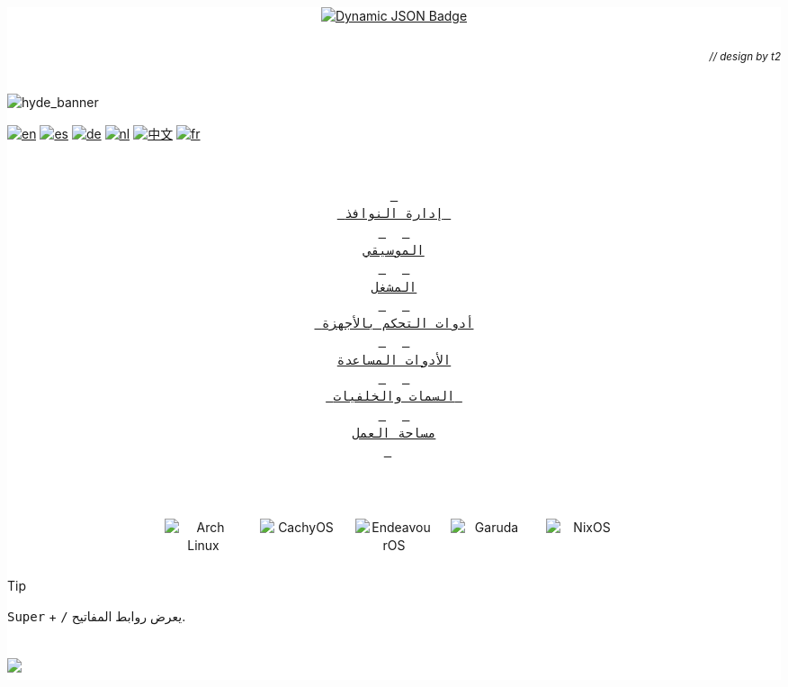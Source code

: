 <div align = center>
    <a href="https://discord.gg/AYbJ9MJez7">
<img alt="Dynamic JSON Badge" src="https://img.shields.io/badge/dynamic/json?url=https%3A%2F%2Fdiscordapp.com%2Fapi%2Finvites%2FmT5YqjaJFh%3Fwith_counts%3Dtrue&query=%24.approximate_member_count&suffix=%20members&style=for-the-badge&logo=discord&logoSize=auto&label=The%20HyDe%20Project&labelColor=ebbcba&color=c79bf0">
    </a>
</div>

###### _<div align="right"><a id=-design-by-t2></a><sub>// design by t2</sub></div>_

![hyde_banner](../assets/hyde_banner.png)



[![en](https://img.shields.io/badge/lang-en-red.svg)](../../../KEYBINDINGS.md)
[![es](https://img.shields.io/badge/lang-es-yellow.svg)](KEYBINDINGS.es.md)
[![de](https://img.shields.io/badge/lang-de-black.svg)](KEYBINDINGS.de.md)
[![nl](https://img.shields.io/badge/lang-nl-green.svg)](KEYBINDINGS.nl.md)
[![中文](https://img.shields.io/badge/lang-中文-orange.svg)](KEYBINDINGS.zh.md)
[![fr](https://img.shields.io/badge/lang-fr-blue.svg)](KEYBINDINGS.fr.md)

<div align="center">

<br>



<a href=#window-management><kbd> <br> إدارة النوافذ <br> </kbd></a>&ensp;&ensp;
<a href=#misc><kbd> <br> الموسيقي<br> </kbd></a>&ensp;&ensp;
<a href=#launcher><kbd> <br> المشغل<br> </kbd></a>&ensp;&ensp;
<a href=#hardware-controls><kbd> <br> أدوات التحكم بالأجهزة<br> </kbd></a>&ensp;&ensp;
<a href=#utilities><kbd> <br> الأدوات المساعدة<br> </kbd></a>&ensp;&ensp;
<a href="#theming-and-wallpaper"><kbd> <br> السمات والخلفيات <br> </kbd></a>&ensp;&ensp;
<a href=#workspaces><kbd> <br>مساحة العمل<br> </kbd></a>&ensp;&ensp;

</div><br><br>

<div align="center">
  <div style="display: flex; flex-wrap: nowrap; justify-content: center;">
    <img src="../assets/archlinux.png" alt="Arch Linux" style="width: 10%; margin: 10px;"/>
    <img src="../assets/cachyos.png" alt="CachyOS" style="width: 10%; margin: 10px;"/>
    <img src="../assets/endeavouros.png" alt="EndeavourOS" style="width: 10%; margin: 10px;"/>
    <img src="../assets/garuda.png" alt="Garuda" style="width: 10%; margin: 10px;"/>
    <img src="../assets/nixos.png" alt="NixOS" style="width: 10%; margin: 10px;"/>
  </div>
</div>




>[!TIP] 
> <kbd>Super</kbd> + <kbd>/</kbd> يعرض روابط المفاتيح.

## <a id=window-management></a><img src="https://readme-typing-svg.herokuapp.com?font=Lexend+Giga&size=23&pause=1000&color=CCA9DD&width=435&lines=إدارة%20النوافذ" width="450"/>
